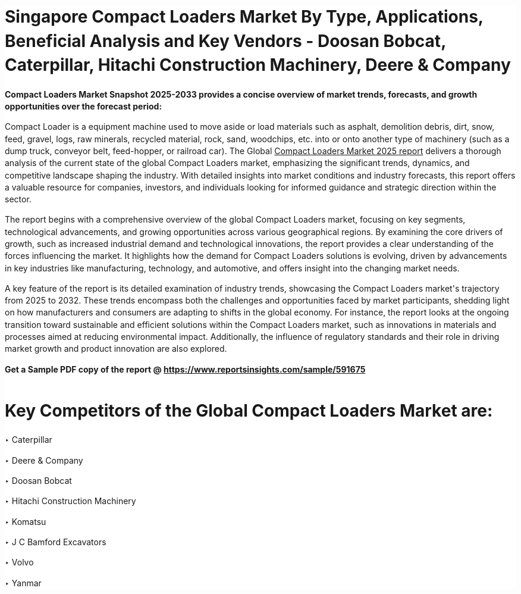 # Singapore Compact Loaders Market By Type, Applications, Beneficial Analysis and Key Vendors - Doosan Bobcat, Caterpillar, Hitachi Construction Machinery, Deere & Company

<strong>Compact Loaders Market Snapshot 2025-2033 provides a concise overview of market trends, forecasts, and growth opportunities over the forecast period:</strong>

Compact Loader is a equipment machine used to move aside or load materials such as asphalt, demolition debris, dirt, snow, feed, gravel, logs, raw minerals, recycled material, rock, sand, woodchips, etc. into or onto another type of machinery (such as a dump truck, conveyor belt, feed-hopper, or railroad car). The Global <a href=https://www.reportsinsights.com/sample/591675>Compact Loaders Market 2025 report</a> delivers a thorough analysis of the current state of the global Compact Loaders market, emphasizing the significant trends, dynamics, and competitive landscape shaping the industry. With detailed insights into market conditions and industry forecasts, this report offers a valuable resource for companies, investors, and individuals looking for informed guidance and strategic direction within the sector.

The report begins with a comprehensive overview of the global Compact Loaders market, focusing on key segments, technological advancements, and growing opportunities across various geographical regions. By examining the core drivers of growth, such as increased industrial demand and technological innovations, the report provides a clear understanding of the forces influencing the market. It highlights how the demand for Compact Loaders solutions is evolving, driven by advancements in key industries like manufacturing, technology, and automotive, and offers insight into the changing market needs.

A key feature of the report is its detailed examination of industry trends, showcasing the Compact Loaders market's trajectory from 2025 to 2032. These trends encompass both the challenges and opportunities faced by market participants, shedding light on how manufacturers and consumers are adapting to shifts in the global economy. For instance, the report looks at the ongoing transition toward sustainable and efficient solutions within the Compact Loaders market, such as innovations in materials and processes aimed at reducing environmental impact. Additionally, the influence of regulatory standards and their role in driving market growth and product innovation are also explored.

<strong>Get a Sample PDF copy of the report @ <a href=https://www.reportsinsights.com/sample/591675>https://www.reportsinsights.com/sample/591675</a></strong>

# <strong>Key Competitors of the Global Compact Loaders Market are:</strong>

‣ Caterpillar

‣ Deere & Company

‣ Doosan Bobcat

‣ Hitachi Construction Machinery

‣ Komatsu

‣ J C Bamford Excavators

‣ Volvo

‣ Yanmar
